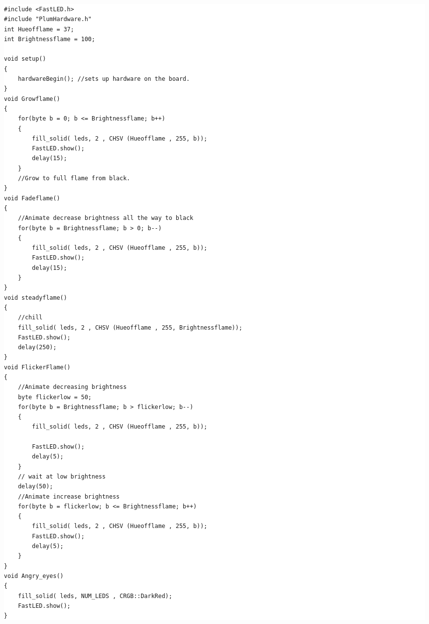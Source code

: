 	#include <FastLED.h>
	#include "PlumHardware.h"
	int Hueofflame = 37;
	int Brightnessflame = 100;
	
	void setup()
	{
		hardwareBegin(); //sets up hardware on the board.
	}
	void Growflame()
	{
		for(byte b = 0; b <= Brightnessflame; b++)
		{
			fill_solid( leds, 2 , CHSV (Hueofflame , 255, b));
			FastLED.show();
			delay(15);
		}
		//Grow to full flame from black.
	}
	void Fadeflame()
	{
		//Animate decrease brightness all the way to black
		for(byte b = Brightnessflame; b > 0; b--)
		{
			fill_solid( leds, 2 , CHSV (Hueofflame , 255, b));
			FastLED.show();
			delay(15);
		}
	}
	void steadyflame()
	{
		//chill
		fill_solid( leds, 2 , CHSV (Hueofflame , 255, Brightnessflame));
		FastLED.show();
		delay(250);
	}
	void FlickerFlame()
	{
		//Animate decreasing brightness
		byte flickerlow = 50;
		for(byte b = Brightnessflame; b > flickerlow; b--)
		{
			fill_solid( leds, 2 , CHSV (Hueofflame , 255, b));
	
			FastLED.show();
			delay(5);
		}
		// wait at low brightness
		delay(50);
		//Animate increase brightness
		for(byte b = flickerlow; b <= Brightnessflame; b++)
		{
			fill_solid( leds, 2 , CHSV (Hueofflame , 255, b));
			FastLED.show();
			delay(5);
		}
	}
	void Angry_eyes()
	{
		fill_solid( leds, NUM_LEDS , CRGB::DarkRed);
		FastLED.show();
	}
	